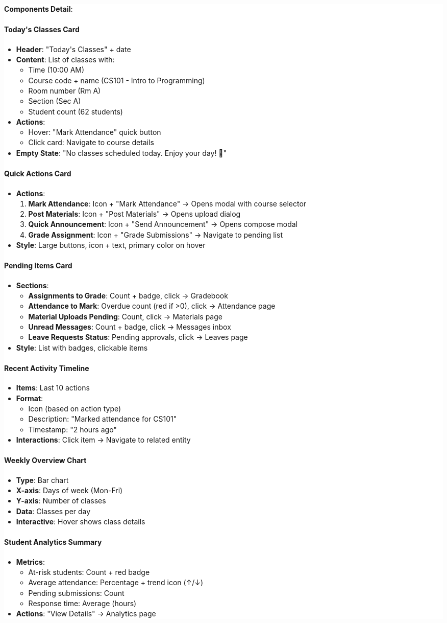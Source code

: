 **Components Detail**:

#### Today's Classes Card
- **Header**: "Today's Classes" + date
- **Content**: List of classes with:
  - Time (10:00 AM)
  - Course code + name (CS101 - Intro to Programming)
  - Room number (Rm A)
  - Section (Sec A)
  - Student count (62 students)
- **Actions**: 
  - Hover: "Mark Attendance" quick button
  - Click card: Navigate to course details
- **Empty State**: "No classes scheduled today. Enjoy your day! 🎉"

#### Quick Actions Card
- **Actions**:
  1. **Mark Attendance**: Icon + "Mark Attendance" → Opens modal with course selector
  2. **Post Materials**: Icon + "Post Materials" → Opens upload dialog
  3. **Quick Announcement**: Icon + "Send Announcement" → Opens compose modal
  4. **Grade Assignment**: Icon + "Grade Submissions" → Navigate to pending list
- **Style**: Large buttons, icon + text, primary color on hover

#### Pending Items Card
- **Sections**:
  - **Assignments to Grade**: Count + badge, click → Gradebook
  - **Attendance to Mark**: Overdue count (red if >0), click → Attendance page
  - **Material Uploads Pending**: Count, click → Materials page
  - **Unread Messages**: Count + badge, click → Messages inbox
  - **Leave Requests Status**: Pending approvals, click → Leaves page
- **Style**: List with badges, clickable items

#### Recent Activity Timeline
- **Items**: Last 10 actions
- **Format**: 
  - Icon (based on action type)
  - Description: "Marked attendance for CS101"
  - Timestamp: "2 hours ago"
- **Interactions**: Click item → Navigate to related entity

#### Weekly Overview Chart
- **Type**: Bar chart
- **X-axis**: Days of week (Mon-Fri)
- **Y-axis**: Number of classes
- **Data**: Classes per day
- **Interactive**: Hover shows class details

#### Student Analytics Summary
- **Metrics**:
  - At-risk students: Count + red badge
  - Average attendance: Percentage + trend icon (↑/↓)
  - Pending submissions: Count
  - Response time: Average (hours)
- **Actions**: "View Details" → Analytics page
